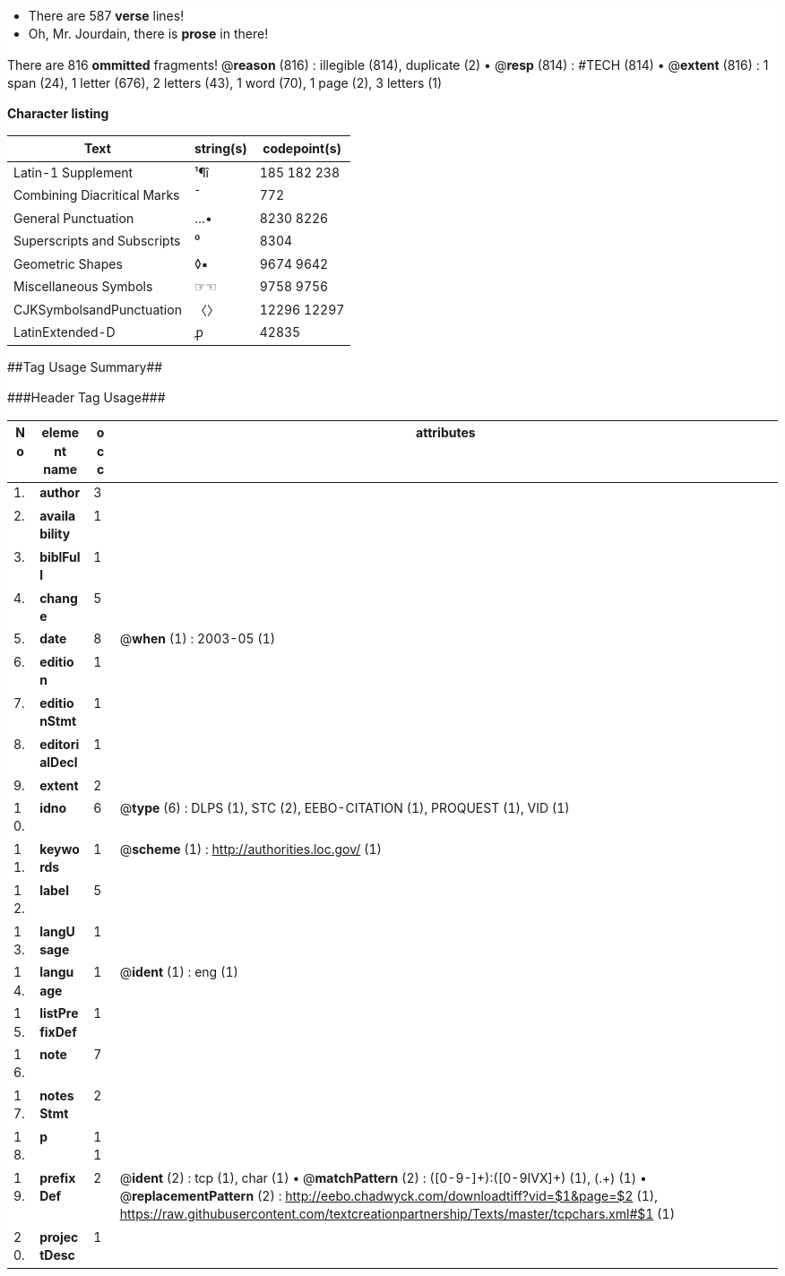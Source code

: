   * There are 587 **verse** lines!
  * Oh, Mr. Jourdain, there is **prose** in there!

There are 816 **ommitted** fragments! 
 @__reason__ (816) : illegible (814), duplicate (2)  •  @__resp__ (814) : #TECH (814)  •  @__extent__ (816) : 1 span (24), 1 letter (676), 2 letters (43), 1 word (70), 1 page (2), 3 letters (1)

**Character listing**


|Text|string(s)|codepoint(s)|
|---|---|---|
|Latin-1 Supplement|¹¶î|185 182 238|
|Combining             Diacritical Marks|̄|772|
|General Punctuation|…•|8230 8226|
|Superscripts             and Subscripts|⁰|8304|
|Geometric Shapes|◊▪|9674 9642|
|Miscellaneous Symbols|☞☜|9758 9756|
|CJKSymbolsandPunctuation|〈〉|12296 12297|
|LatinExtended-D|ꝓ|42835|

##Tag Usage Summary##

###Header Tag Usage###

|No|element name|occ|attributes|
|---|---|---|---|
|1.|__author__|3||
|2.|__availability__|1||
|3.|__biblFull__|1||
|4.|__change__|5||
|5.|__date__|8| @__when__ (1) : 2003-05 (1)|
|6.|__edition__|1||
|7.|__editionStmt__|1||
|8.|__editorialDecl__|1||
|9.|__extent__|2||
|10.|__idno__|6| @__type__ (6) : DLPS (1), STC (2), EEBO-CITATION (1), PROQUEST (1), VID (1)|
|11.|__keywords__|1| @__scheme__ (1) : http://authorities.loc.gov/ (1)|
|12.|__label__|5||
|13.|__langUsage__|1||
|14.|__language__|1| @__ident__ (1) : eng (1)|
|15.|__listPrefixDef__|1||
|16.|__note__|7||
|17.|__notesStmt__|2||
|18.|__p__|11||
|19.|__prefixDef__|2| @__ident__ (2) : tcp (1), char (1)  •  @__matchPattern__ (2) : ([0-9\-]+):([0-9IVX]+) (1), (.+) (1)  •  @__replacementPattern__ (2) : http://eebo.chadwyck.com/downloadtiff?vid=$1&page=$2 (1), https://raw.githubusercontent.com/textcreationpartnership/Texts/master/tcpchars.xml#$1 (1)|
|20.|__projectDesc__|1||